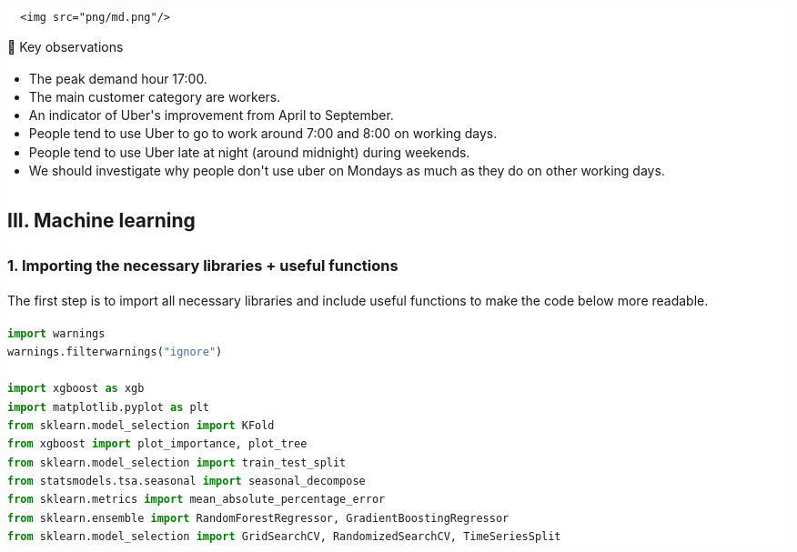       <img src="png/md.png"/>
  </center>
  
📝 Key observations
- The peak demand hour 17:00.
- The main customer category are workers.
- An indicator of Uber's improvement from April to September.
- People tend to use Uber to go to work around 7:00 and 8:00 on working days.
- People tend to use Uber late at night (around midnight) during weekends.
- We should investigate why people don't use uber on Mondays as much as they do on other working days.

## III. Machine learning

### 1. Importing the necessary libraries + useful functions
The first step is to import all necessary libraries and include useful functions to make the code below more readable.
```python
import warnings
warnings.filterwarnings("ignore")

import xgboost as xgb
import matplotlib.pyplot as plt
from sklearn.model_selection import KFold
from xgboost import plot_importance, plot_tree
from sklearn.model_selection import train_test_split
from statsmodels.tsa.seasonal import seasonal_decompose
from sklearn.metrics import mean_absolute_percentage_error
from sklearn.ensemble import RandomForestRegressor, GradientBoostingRegressor
from sklearn.model_selection import GridSearchCV, RandomizedSearchCV, TimeSeriesSplit
```